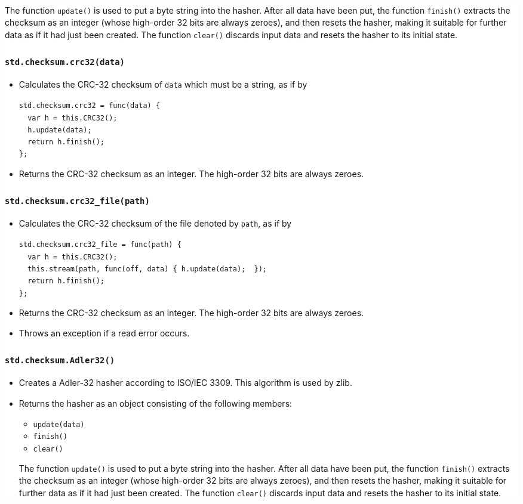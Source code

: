  The function `update()` is used to put a byte string into the hasher. After
  all data have been put, the function `finish()` extracts the checksum as an
  integer (whose high-order 32 bits are always zeroes), and then resets the
  hasher, making it suitable for further data as if it had just been created.
  The function `clear()` discards input data and resets the hasher to its
  initial state.

### `std.checksum.crc32(data)`

* Calculates the CRC-32 checksum of `data` which must be a string, as if by

  ```
  std.checksum.crc32 = func(data) {
    var h = this.CRC32();
    h.update(data);
    return h.finish();
  };
  ```

* Returns the CRC-32 checksum as an integer. The high-order 32 bits are
  always zeroes.

### `std.checksum.crc32_file(path)`

* Calculates the CRC-32 checksum of the file denoted by `path`, as if by

  ```
  std.checksum.crc32_file = func(path) {
    var h = this.CRC32();
    this.stream(path, func(off, data) { h.update(data);  });
    return h.finish();
  };
  ```

* Returns the CRC-32 checksum as an integer. The high-order 32 bits are
  always zeroes.

* Throws an exception if a read error occurs.

### `std.checksum.Adler32()`

* Creates a Adler-32 hasher according to ISO/IEC 3309. This algorithm is used
  by zlib.

* Returns the hasher as an object consisting of the following members:

  * `update(data)`
  * `finish()`
  * `clear()`

  The function `update()` is used to put a byte string into the hasher. After
  all data have been put, the function `finish()` extracts the checksum as an
  integer (whose high-order 32 bits are always zeroes), and then resets the
  hasher, making it suitable for further data as if it had just been created.
  The function `clear()` discards input data and resets the hasher to its
  initial state.
